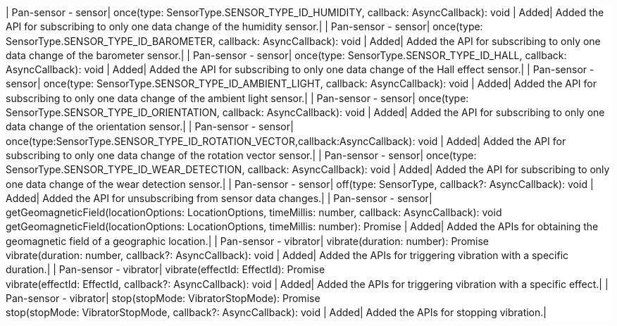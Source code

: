 | Pan-sensor - sensor| once(type: SensorType.SENSOR_TYPE_ID_HUMIDITY, callback: AsyncCallback<HumidityResponse>): void | Added| Added the API for subscribing to only one data change of the humidity sensor.|
| Pan-sensor - sensor| once(type: SensorType.SENSOR_TYPE_ID_BAROMETER, callback: AsyncCallback<BarometerResponse>): void | Added| Added the API for subscribing to only one data change of the barometer sensor.|
| Pan-sensor - sensor| once(type: SensorType.SENSOR_TYPE_ID_HALL, callback: AsyncCallback<HallResponse>): void | Added| Added the API for subscribing to only one data change of the Hall effect sensor.|
| Pan-sensor - sensor| once(type: SensorType.SENSOR_TYPE_ID_AMBIENT_LIGHT, callback: AsyncCallback<LightResponse>): void | Added| Added the API for subscribing to only one data change of the ambient light sensor.|
| Pan-sensor - sensor| once(type: SensorType.SENSOR_TYPE_ID_ORIENTATION, callback: AsyncCallback<OrientationResponse>): void | Added| Added the API for subscribing to only one data change of the orientation sensor.|
| Pan-sensor - sensor| once(type:SensorType.SENSOR_TYPE_ID_ROTATION_VECTOR,callback:AsyncCallback<RotationVectorResponse>): void | Added| Added the API for subscribing to only one data change of the rotation vector sensor.|
| Pan-sensor - sensor| once(type: SensorType.SENSOR_TYPE_ID_WEAR_DETECTION, callback: AsyncCallback<WearDetectionResponse>): void | Added| Added the API for subscribing to only one data change of the wear detection sensor.|
| Pan-sensor - sensor| off(type: SensorType, callback?: AsyncCallback<void>): void  | Added| Added the API for unsubscribing from sensor data changes.|
| Pan-sensor - sensor| getGeomagneticField(locationOptions: LocationOptions, timeMillis: number, callback: AsyncCallback<GeomagneticResponse>): void </br> getGeomagneticField(locationOptions: LocationOptions, timeMillis: number): Promise<GeomagneticResponse> | Added| Added the APIs for obtaining the geomagnetic field of a geographic location.|
| Pan-sensor - vibrator| vibrate(duration: number): Promise<void> </br> vibrate(duration: number, callback?: AsyncCallback<void>): void | Added| Added the APIs for triggering vibration with a specific duration.|
| Pan-sensor - vibrator| vibrate(effectId: EffectId): Promise<void> </br> vibrate(effectId: EffectId, callback?: AsyncCallback<void>): void | Added| Added the APIs for triggering vibration with a specific effect.|
| Pan-sensor - vibrator| stop(stopMode: VibratorStopMode): Promise<void> </br> stop(stopMode: VibratorStopMode, callback?: AsyncCallback<void>): void | Added| Added the APIs for stopping vibration.|
